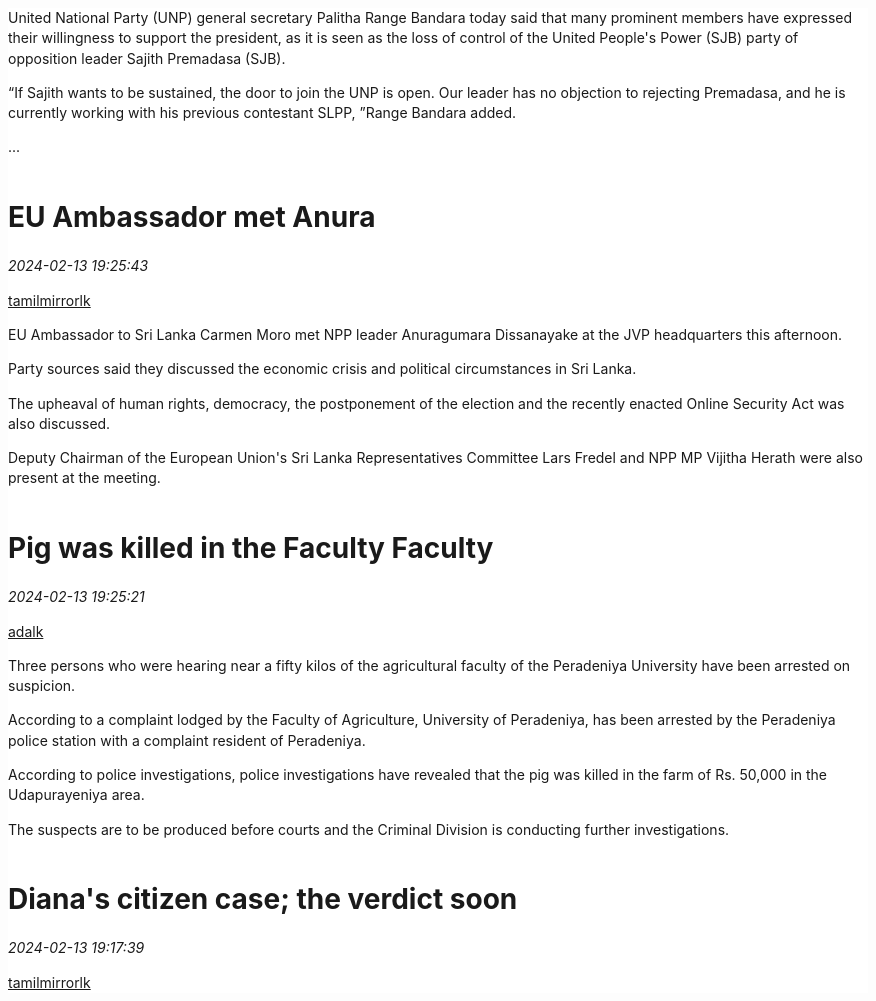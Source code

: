 United National Party (UNP) general secretary Palitha Range Bandara today said that many prominent members have expressed their willingness to support the president, as it is seen as the loss of control of the United People's Power (SJB) party of opposition leader Sajith Premadasa (SJB).

“If Sajith wants to be sustained, the door to join the UNP is open. Our leader has no objection to rejecting Premadasa, and he is currently working with his previous contestant SLPP, ”Range Bandara added.

...



# EU Ambassador met Anura

*2024-02-13 19:25:43*

[tamilmirrorlk](https://www.tamilmirror.lk/செய்திகள்/அனுரவை-சந்தித்தார்-ஐரோப்பிய-ஒன்றிய-தூதுவர்/175-333157)

EU Ambassador to Sri Lanka Carmen Moro met NPP leader Anuragumara Dissanayake at the JVP headquarters this afternoon.

Party sources said they discussed the economic crisis and political circumstances in Sri Lanka.

The upheaval of human rights, democracy, the postponement of the election and the recently enacted Online Security Act was also discussed.

Deputy Chairman of the European Union's Sri Lanka Representatives Committee Lars Fredel and NPP MP Vijitha Herath were also present at the meeting.



# Pig was killed in the Faculty Faculty

*2024-02-13 19:25:21*

[adalk](https://www.ada.lk/breaking_news/පේරේ-කෘෂි-පීඨයේ-ඌරෙක්-මරා-මස්-කරලා/11-408065)

Three persons who were hearing near a fifty kilos of the agricultural faculty of the Peradeniya University have been arrested on suspicion.

According to a complaint lodged by the Faculty of Agriculture, University of Peradeniya, has been arrested by the Peradeniya police station with a complaint resident of Peradeniya.

According to police investigations, police investigations have revealed that the pig was killed in the farm of Rs. 50,000 in the Udapurayeniya area.

The suspects are to be produced before courts and the Criminal Division is conducting further investigations.



# Diana's citizen case; the verdict soon

*2024-02-13 19:17:39*

[tamilmirrorlk](https://www.tamilmirror.lk/செய்திகள்/டயானாவின்-பிரஜாவுரிமை-வழக்கு-விரைவில்-தீர்ப்பு/175-333156)
